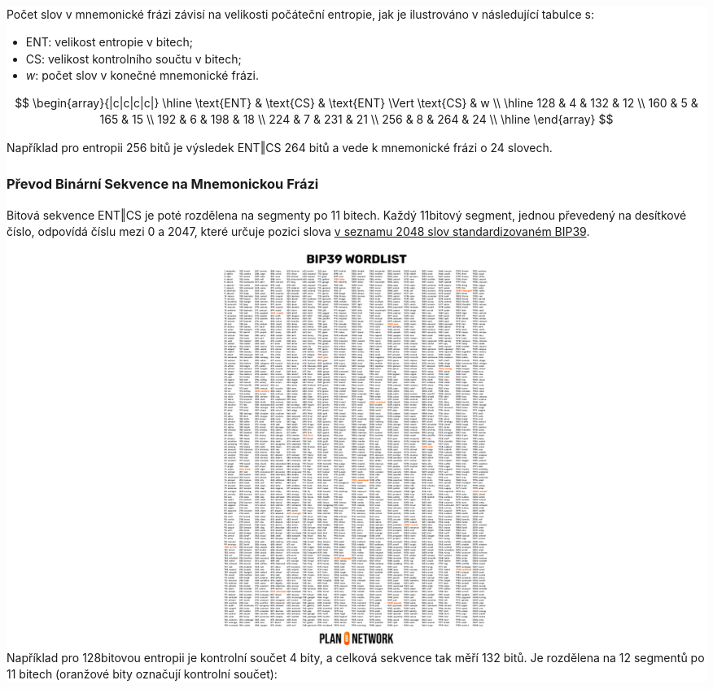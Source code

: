 Počet slov v mnemonické frázi závisí na velikosti počáteční entropie, jak je ilustrováno v následující tabulce s:

- $\text{ENT}$: velikost entropie v bitech;
- $\text{CS}$: velikost kontrolního součtu v bitech;
- $w$: počet slov v konečné mnemonické frázi.

$$
\begin{array}{|c|c|c|c|}
\hline
\text{ENT} & \text{CS} & \text{ENT} \Vert \text{CS} & w \\
\hline
128 & 4 & 132 & 12 \\
160 & 5 & 165 & 15 \\
192 & 6 & 198 & 18 \\
224 & 7 & 231 & 21 \\
256 & 8 & 264 & 24 \\
\hline
\end{array}
$$

Například pro entropii 256 bitů je výsledek $\text{ENT} \Vert \text{CS}$ 264 bitů a vede k mnemonické frázi o 24 slovech.

### Převod Binární Sekvence na Mnemonickou Frázi

Bitová sekvence $\text{ENT} \Vert \text{CS}$ je poté rozdělena na segmenty po 11 bitech. Každý 11bitový segment, jednou převedený na desítkové číslo, odpovídá číslu mezi 0 a 2047, které určuje pozici slova [v seznamu 2048 slov standardizovaném BIP39](https://github.com/Planb-Network/bitcoin-educational-content/blob/dev/resources/bet/bip39-wordlist/assets/BIP39-WORDLIST.pdf).

![CYP201](assets/fr/037.webp)
Například pro 128bitovou entropii je kontrolní součet 4 bity, a celková sekvence tak měří 132 bitů. Je rozdělena na 12 segmentů po 11 bitech (oranžové bity označují kontrolní součet):
